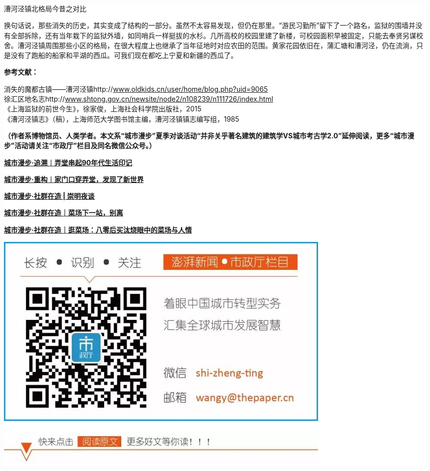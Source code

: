 漕河泾镇北格局今昔之对比

  
换句话说，那些消失的历史，其实变成了结构的一部分。虽然不太容易发现，但仍在那里。“游民习勤所”留下了一个路名，监狱的围墙并没有全部拆除，还有当年栽下的监狱外墙，如同哨兵一样挺拔的水杉。几所高校的校园里建了新楼，可校园面积早被固定，只能去奉贤另谋校舍。漕河泾镇周围那些小区的格局，在很大程度上也继承了当年征地时对应农田的范围。黄家花园依旧在，蒲汇塘和漕河泾，仍在流淌，只是没有了跑船的船家和平湖的西瓜。可我们现在都吃上宁夏和新疆的西瓜了。

  
**参考文献：** 

消失的魔都古镇——漕河泾镇http://www.oldkids.cn/user/home/blog.php?uid=9065  
徐汇区地名志http://www.shtong.gov.cn/newsite/node2/n108239/n111726/index.html  
《上海监狱的前世今生》，徐家俊，上海社会科学院出版社，2015  
《漕河泾镇志》（稿），上海师范大学图书馆主编，漕河泾镇镇志编写组，1985

  
**（作者系博物馆员、人类学者。本文系“城市漫步”夏季对谈活动“并非关乎著名建筑的建筑学VS城市考古学2.0”延伸阅读，更多“城市漫步”活动请关注“市政厅”栏目及同名微信公众号。）**

[**城市漫步·追溯︱弄堂串起90年代生活印记**](http://mp.weixin.qq.com/s?__biz=MzA5NzYzMzEwMQ==&mid=2649515204&idx=1&sn=b1b38813ad7083680ce1b9481e68ed8d&chksm=888512e6bff29bf0474f4a9385d1fb3f167cefbe58a62f959229335895964c38662685cd5f21&scene=21#wechat_redirect)  

[**城市漫步·重构︱家门口穿弄堂，发现了新世界**](http://mp.weixin.qq.com/s?__biz=MzA5NzYzMzEwMQ==&mid=2649515220&idx=1&sn=69ba00bedd817ab42aaa6ec50d6ca8d4&chksm=888512f6bff29be0c85a4a13dc89268ad7a09dfe0eed1bb0da9e7fa633f1b11e44303684eb33&scene=21#wechat_redirect)  

**[城市漫步·社群在造 | 崇明夜谈](http://mp.weixin.qq.com/s?__biz=MzA5NzYzMzEwMQ==&mid=2649515112&idx=2&sn=7f77c88dd60da4014b79f0a0ef299661&chksm=8885124abff29b5cb2140ca5dc0309769b2521936246070251648e17c66c343ff555fa2659e9&scene=21#wechat_redirect)**

[**城市漫步·社群在造｜菜场下一站，别离**](http://mp.weixin.qq.com/s?__biz=MzA5NzYzMzEwMQ==&mid=2649515050&idx=1&sn=0603a4434aaa82838e93ff66da9f22af&chksm=88851208bff29b1e3b65df7940a7be59aaf03713ded343e8236016aa43af027dc0abd2970476&scene=21#wechat_redirect)  

[**城市漫步·社群在造｜逛菜场：八零后买汰烧眼中的菜场与人情**](http://mp.weixin.qq.com/s?__biz=MzA5NzYzMzEwMQ==&mid=2649514931&idx=1&sn=c0cc114da71afb0273a4112e8edb2cbc&chksm=88851591bff29c87982919c36206f0d8f29b46f620bf0a148bb0c2178eb1f16b9e72ff76c1d2&scene=21#wechat_redirect)

****************![](/markdowns/images/image_6008.jpg)****************

****************![](/markdowns/images/image_6556.jpg)****************